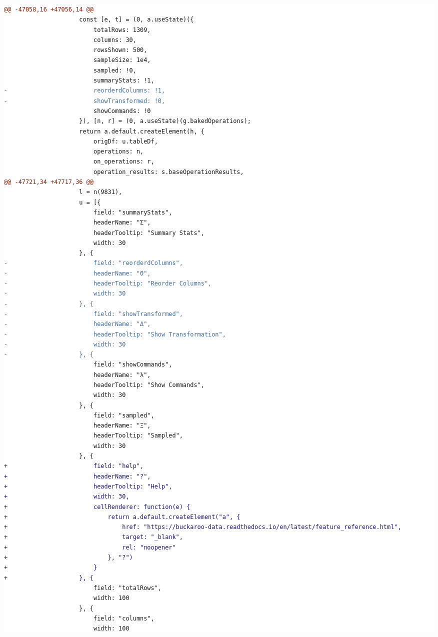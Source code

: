 ```diff
@@ -47058,16 +47056,14 @@
                     const [e, t] = (0, a.useState)({
                         totalRows: 1309,
                         columns: 30,
                         rowsShown: 500,
                         sampleSize: 1e4,
                         sampled: !0,
                         summaryStats: !1,
-                        reorderdColumns: !1,
-                        showTransformed: !0,
                         showCommands: !0
                     }), [n, r] = (0, a.useState)(g.bakedOperations);
                     return a.default.createElement(h, {
                         origDf: u.tableDf,
                         operations: n,
                         on_operations: r,
                         operation_results: s.baseOperationResults,
@@ -47721,34 +47717,36 @@
                     l = n(9831),
                     u = [{
                         field: "summaryStats",
                         headerName: "Σ",
                         headerTooltip: "Summary Stats",
                         width: 30
                     }, {
-                        field: "reorderdColumns",
-                        headerName: "Θ",
-                        headerTooltip: "Reorder Columns",
-                        width: 30
-                    }, {
-                        field: "showTransformed",
-                        headerName: "Δ",
-                        headerTooltip: "Show Transformation",
-                        width: 30
-                    }, {
                         field: "showCommands",
                         headerName: "λ",
                         headerTooltip: "Show Commands",
                         width: 30
                     }, {
                         field: "sampled",
                         headerName: "Ξ",
                         headerTooltip: "Sampled",
                         width: 30
                     }, {
+                        field: "help",
+                        headerName: "?",
+                        headerTooltip: "Help",
+                        width: 30,
+                        cellRenderer: function(e) {
+                            return a.default.createElement("a", {
+                                href: "https://buckaroo-data.readthedocs.io/en/latest/feature_reference.html",
+                                target: "_blank",
+                                rel: "noopener"
+                            }, "?")
+                        }
+                    }, {
                         field: "totalRows",
                         width: 100
                     }, {
                         field: "columns",
                         width: 100
```